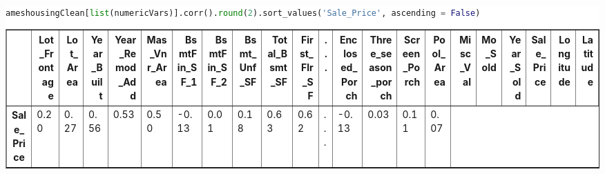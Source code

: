 
```python
ameshousingClean[list(numericVars)].corr().round(2).sort_values('Sale_Price', ascending = False)
```




<div>
<style scoped>
    .dataframe tbody tr th:only-of-type {
        vertical-align: middle;
    }

    .dataframe tbody tr th {
        vertical-align: top;
    }

    .dataframe thead th {
        text-align: right;
    }
</style>
<table border="1" class="dataframe">
  <thead>
    <tr style="text-align: right;">
      <th></th>
      <th>Lot_Frontage</th>
      <th>Lot_Area</th>
      <th>Year_Built</th>
      <th>Year_Remod_Add</th>
      <th>Mas_Vnr_Area</th>
      <th>BsmtFin_SF_1</th>
      <th>BsmtFin_SF_2</th>
      <th>Bsmt_Unf_SF</th>
      <th>Total_Bsmt_SF</th>
      <th>First_Flr_SF</th>
      <th>...</th>
      <th>Enclosed_Porch</th>
      <th>Three_season_porch</th>
      <th>Screen_Porch</th>
      <th>Pool_Area</th>
      <th>Misc_Val</th>
      <th>Mo_Sold</th>
      <th>Year_Sold</th>
      <th>Sale_Price</th>
      <th>Longitude</th>
      <th>Latitude</th>
    </tr>
  </thead>
  <tbody>
    <tr>
      <th>Sale_Price</th>
      <td>0.20</td>
      <td>0.27</td>
      <td>0.56</td>
      <td>0.53</td>
      <td>0.50</td>
      <td>-0.13</td>
      <td>0.01</td>
      <td>0.18</td>
      <td>0.63</td>
      <td>0.62</td>
      <td>...</td>
      <td>-0.13</td>
      <td>0.03</td>
      <td>0.11</td>
      <td>0.07</td>